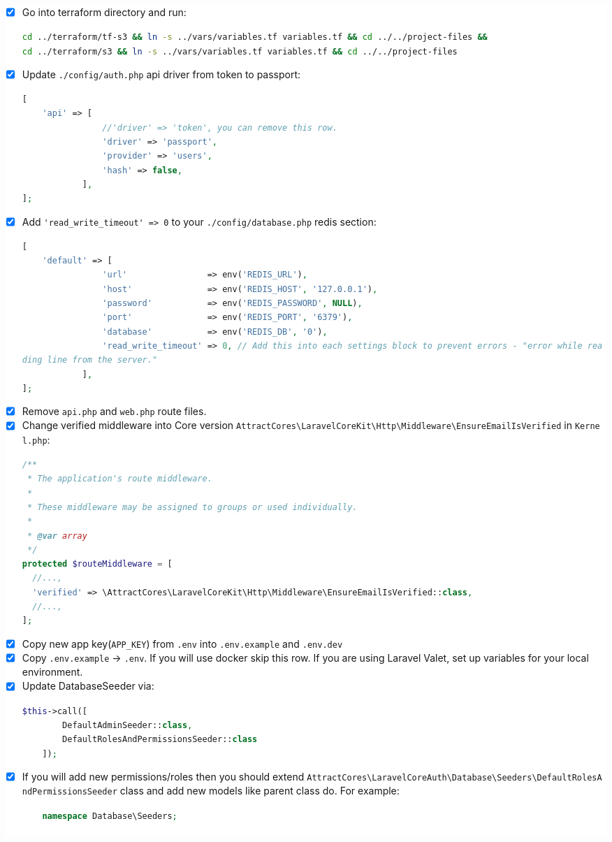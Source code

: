 - [x] Go into terraform directory and run:
    ```bash
    cd ../terraform/tf-s3 && ln -s ../vars/variables.tf variables.tf && cd ../../project-files &&
    cd ../terraform/s3 && ln -s ../vars/variables.tf variables.tf && cd ../../project-files
    ```
- [x] Update `./config/auth.php` api driver  from token to passport:
    ```php
    [
        'api' => [
                    //'driver' => 'token', you can remove this row.
                    'driver' => 'passport',
                    'provider' => 'users',
                    'hash' => false,
                ],
    ];
    ```
- [x] Add `'read_write_timeout' => 0` to your `./config/database.php` redis section:
    ```php
    [
        'default' => [
                    'url'                => env('REDIS_URL'),
                    'host'               => env('REDIS_HOST', '127.0.0.1'),
                    'password'           => env('REDIS_PASSWORD', NULL),
                    'port'               => env('REDIS_PORT', '6379'),
                    'database'           => env('REDIS_DB', '0'),
                    'read_write_timeout' => 0, // Add this into each settings block to prevent errors - "error while reading line from the server."
                ],
    ];
    ```
- [x] Remove `api.php` and `web.php` route files.
- [x] Change verified middleware into Core version `AttractCores\LaravelCoreKit\Http\Middleware\EnsureEmailIsVerified` in `Kernel.php`:
    ```php
    /**
     * The application's route middleware.
     *
     * These middleware may be assigned to groups or used individually.
     *
     * @var array
     */
    protected $routeMiddleware = [
      //...,
      'verified' => \AttractCores\LaravelCoreKit\Http\Middleware\EnsureEmailIsVerified::class,
      //...,
    ];
    ```
- [x] Copy new app key(`APP_KEY`) from `.env` into `.env.example` and `.env.dev`
- [x] Copy `.env.example` -> `.env`. If you will use docker skip this row. 
If you are using Laravel Valet, set up variables for your local environment. 
- [x] Update DatabaseSeeder via:
    ```php
    $this->call([
      	    DefaultAdminSeeder::class,
      	    DefaultRolesAndPermissionsSeeder::class
      	]);
    ```
- [x] If you will add new permissions/roles then you should extend 
`AttractCores\LaravelCoreAuth\Database\Seeders\DefaultRolesAndPermissionsSeeder` class and add new models like parent class do.
For example:
    ```php
        namespace Database\Seeders;
        